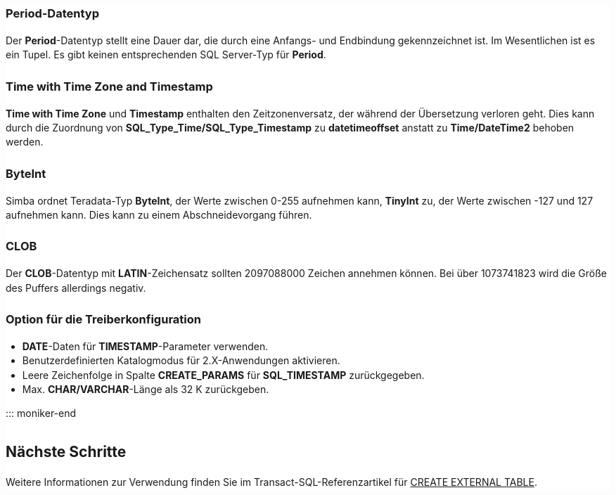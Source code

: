### <a name="period-data-type"></a>Period-Datentyp

Der **Period**-Datentyp stellt eine Dauer dar, die durch eine Anfangs- und Endbindung gekennzeichnet ist. Im Wesentlichen ist es ein Tupel. Es gibt keinen entsprechenden SQL Server-Typ für **Period**.

### <a name="time-with-time-zone-and-timestamp"></a>Time with Time Zone and Timestamp

**Time with Time Zone** und **Timestamp** enthalten den Zeitzonenversatz, der während der Übersetzung verloren geht. Dies kann durch die Zuordnung von **SQL_Type_Time/SQL_Type_Timestamp** zu **datetimeoffset** anstatt zu **Time/DateTime2** behoben werden.

### <a name="byteint"></a>ByteInt

Simba ordnet Teradata-Typ **ByteInt**, der Werte zwischen 0-255 aufnehmen kann, **TinyInt** zu, der Werte zwischen -127 und 127 aufnehmen kann. Dies kann zu einem Abschneidevorgang führen.  

### <a name="clob"></a>CLOB

Der **CLOB**-Datentyp mit **LATIN**-Zeichensatz sollten 2097088000 Zeichen annehmen können. Bei über 1073741823 wird die Größe des Puffers allerdings negativ.  

### <a name="driver-configuration-options"></a>Option für die Treiberkonfiguration

- **DATE**-Daten für **TIMESTAMP**-Parameter verwenden.
- Benutzerdefinierten Katalogmodus für 2.X-Anwendungen aktivieren.
- Leere Zeichenfolge in Spalte **CREATE_PARAMS** für **SQL_TIMESTAMP** zurückgegeben.
- Max. **CHAR/VARCHAR**-Länge als 32 K zurückgeben.

::: moniker-end

## <a name="next-steps"></a>Nächste Schritte

Weitere Informationen zur Verwendung finden Sie im Transact-SQL-Referenzartikel für [CREATE EXTERNAL TABLE](../../t-sql/statements/create-external-table-transact-sql.md).
